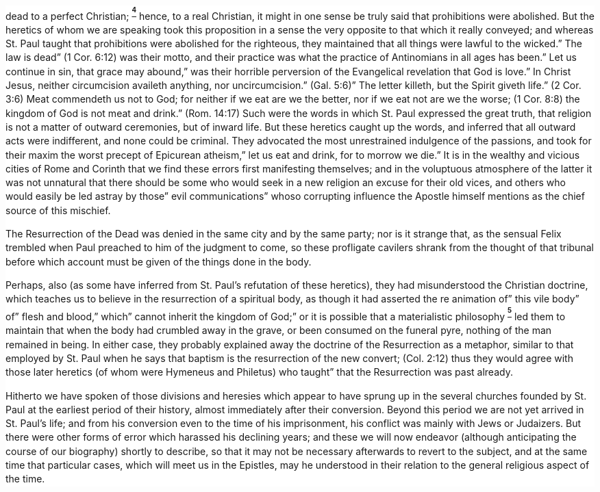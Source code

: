 dead to a perfect Christian;
<sup>**[<sup>4</sup>](#sdfootnote4sym)**</sup> hence, to a real
Christian, it might in one sense be truly said that prohibitions were
abolished. But the heretics of whom we are speaking took this
proposition in a sense the very opposite to that which it really
conveyed; and whereas St. Paul taught that prohibitions were abolished
for the righteous, they maintained that all things were lawful to the
wicked.” The law is dead” (1 Cor. 6:12) was their motto, and their
practice was what the practice of Antinomians in all ages has been.” Let
us continue in sin, that grace may abound,” was their horrible
perversion of the Evangelical revelation that God is love.” In Christ
Jesus, neither circumcision availeth anything, nor uncircumcision.”
(Gal. 5:6)” The letter killeth, but the Spirit giveth life.” (2 Cor.
3:6) Meat commendeth us not to God; for neither if we eat are we the
better, nor if we eat not are we the worse; (1 Cor. 8:8) the kingdom of
God is not meat and drink.” (Rom. 14:17) Such were the words in which
St. Paul expressed the great truth, that religion is not a matter of
outward ceremonies, but of inward life. But these heretics caught up the
words, and inferred that all outward acts were indifferent, and none
could be criminal. They advocated the most unrestrained indulgence of
the passions, and took for their maxim the worst precept of Epicurean
atheism,” let us eat and drink, for to morrow we die.” It is in the
wealthy and vicious cities of Rome and Corinth that we find these errors
first manifesting themselves; and in the voluptuous atmosphere of the
latter it was not unnatural that there should be some who would seek in
a new religion an excuse for their old vices, and others who would
easily be led astray by those” evil communications” whoso corrupting
influence the Apostle himself mentions as the chief source of this
mischief.

The Resurrection of the Dead was denied in the same city and by the same
party; nor is it strange that, as the sensual Felix trembled when Paul
preached to him of the judgment to come, so these profligate cavilers
shrank from the thought of that tribunal before which account must be
given of the things done in the body.

Perhaps, also (as some have inferred from St. Paul’s refutation of these
heretics), they had misunderstood the Christian doctrine, which teaches
us to believe in the resurrection of a spiritual body, as though it had
asserted the re animation of” this vile body” of” flesh and blood,”
which” cannot inherit the kingdom of God;” or it is possible that a
materialistic philosophy <sup>**[<sup>5</sup>](#sdfootnote5sym)**</sup>
led them to maintain that when the body had crumbled away in the grave,
or been consumed on the funeral pyre, nothing of the man remained in
being. In either case, they probably explained away the doctrine of the
Resurrection as a metaphor, similar to that employed by St. Paul when he
says that baptism is the resurrection of the new convert; (Col. 2:12)
thus they would agree with those later heretics (of whom were Hymeneus
and Philetus) who taught” that the Resurrection was past already.

Hitherto we have spoken of those divisions and heresies which appear to
have sprung up in the several churches founded by St. Paul at the
earliest period of their history, almost immediately after their
conversion. Beyond this period we are not yet arrived in St. Paul’s
life; and from his conversion even to the time of his imprisonment, his
conflict was mainly with Jews or Judaizers. But there were other forms
of error which harassed his declining years; and these we will now
endeavor (although anticipating the course of our biography) shortly to
describe, so that it may not be necessary afterwards to revert to the
subject, and at the same time that particular cases, which will meet us
in the Epistles, may he understood in their relation to the general
religious aspect of the time.
